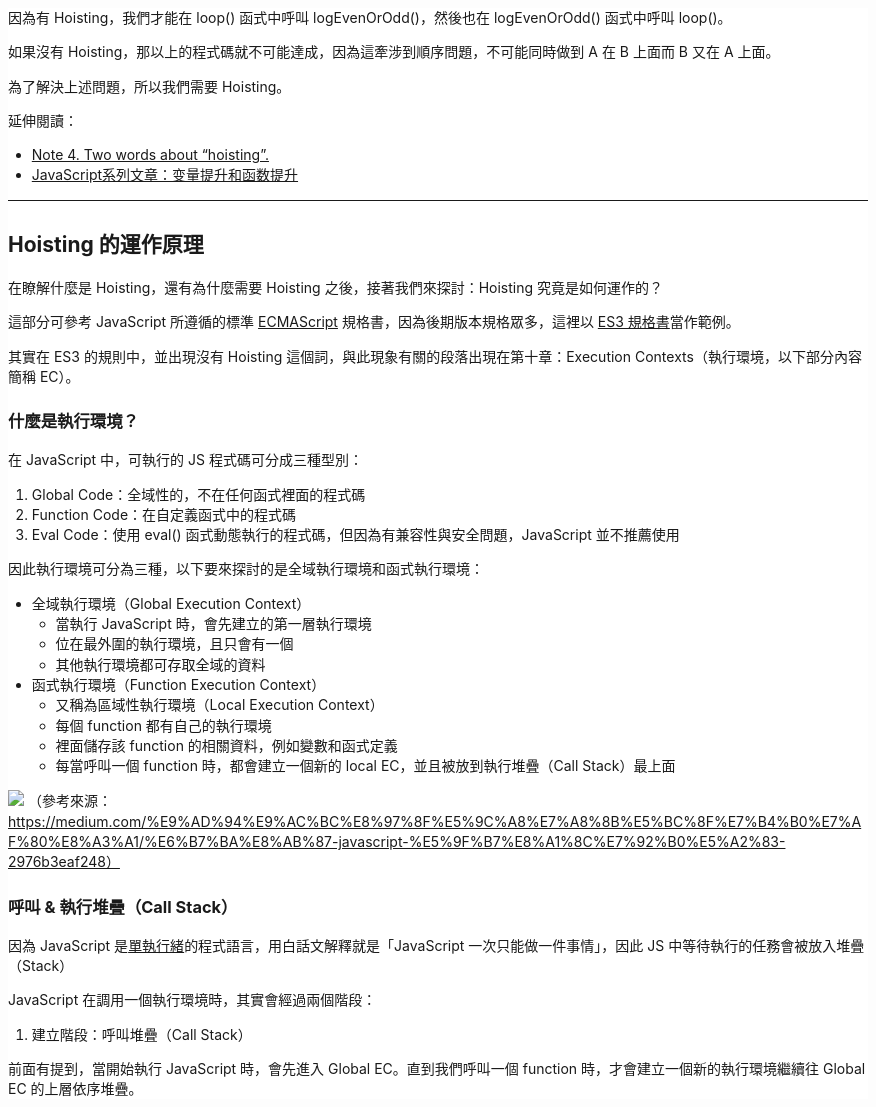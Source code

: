因為有 Hoisting，我們才能在 loop() 函式中呼叫 logEvenOrOdd()，然後也在 logEvenOrOdd() 函式中呼叫 loop()。

如果沒有 Hoisting，那以上的程式碼就不可能達成，因為這牽涉到順序問題，不可能同時做到 A 在 B 上面而 B 又在 A 上面。

為了解決上述問題，所以我們需要 Hoisting。

延伸閱讀：
- [Note 4. Two words about “hoisting”.](http://dmitrysoshnikov.com/notes/note-4-two-words-about-hoisting/)
- [JavaScript系列文章：变量提升和函数提升](https://www.cnblogs.com/liuhe688/p/5891273.html)

---

## Hoisting 的運作原理

在瞭解什麼是 Hoisting，還有為什麼需要 Hoisting 之後，接著我們來探討：Hoisting 究竟是如何運作的？

這部分可參考 JavaScript 所遵循的標準 [ECMAScript](https://zh.wikipedia.org/wiki/ECMAScript) 規格書，因為後期版本規格眾多，這裡以 [ES3 規格書](https://www-archive.mozilla.org/js/language/E262-3.pdf)當作範例。

其實在 ES3 的規則中，並出現沒有 Hoisting 這個詞，與此現象有關的段落出現在第十章：Execution Contexts（執行環境，以下部分內容簡稱 EC）。

### 什麼是執行環境？

在 JavaScript 中，可執行的 JS 程式碼可分成三種型別：

1. Global Code：全域性的，不在任何函式裡面的程式碼
2. Function Code：在自定義函式中的程式碼
3. Eval Code：使用 eval() 函式動態執行的程式碼，但因為有兼容性與安全問題，JavaScript 並不推薦使用

因此執行環境可分為三種，以下要來探討的是全域執行環境和函式執行環境：

- 全域執行環境（Global Execution Context）
  - 當執行 JavaScript 時，會先建立的第一層執行環境
  - 位在最外圍的執行環境，且只會有一個
  - 其他執行環境都可存取全域的資料
- 函式執行環境（Function Execution Context）
  - 又稱為區域性執行環境（Local Execution Context）
  - 每個 function 都有自己的執行環境
  - 裡面儲存該 function 的相關資料，例如變數和函式定義
  - 每當呼叫一個 function 時，都會建立一個新的 local EC，並且被放到執行堆疊（Call Stack）最上面

![](https://i.imgur.com/BeuXQfQ.png)
（參考來源：https://medium.com/%E9%AD%94%E9%AC%BC%E8%97%8F%E5%9C%A8%E7%A8%8B%E5%BC%8F%E7%B4%B0%E7%AF%80%E8%A3%A1/%E6%B7%BA%E8%AB%87-javascript-%E5%9F%B7%E8%A1%8C%E7%92%B0%E5%A2%83-2976b3eaf248）

### 呼叫 & 執行堆疊（Call Stack）

因為 JavaScript 是[單執行緒](https://zh.wikipedia.org/wiki/%E7%BA%BF%E7%A8%8B)的程式語言，用白話文解釋就是「JavaScript 一次只能做一件事情」，因此 JS 中等待執行的任務會被放入堆疊（Stack）

JavaScript 在調用一個執行環境時，其實會經過兩個階段：

1. 建立階段：呼叫堆疊（Call Stack）

前面有提到，當開始執行 JavaScript 時，會先進入 Global EC。直到我們呼叫一個 function 時，才會建立一個新的執行環境繼續往 Global EC 的上層依序堆疊。
